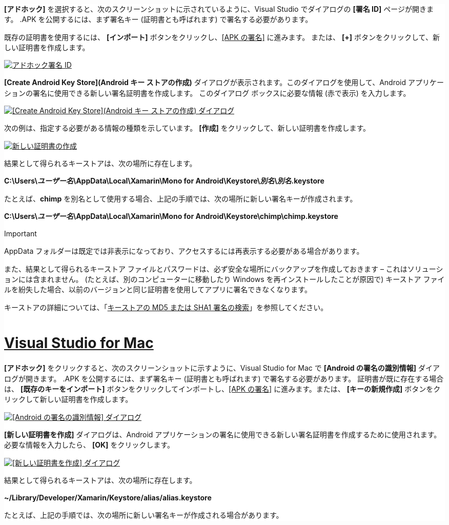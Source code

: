**[アドホック]** を選択すると、次のスクリーンショットに示されているように、Visual Studio でダイアログの **[署名 ID]** ページが開きます。 .APK を公開するには、まず署名キー (証明書とも呼ばれます) で署名する必要があります。

既存の証明書を使用するには、 **[インポート]** ボタンをクリックし、[[APK の署名]](#sign-the-apk) に進みます。 または、 **[+]** ボタンをクリックして、新しい証明書を作成します。

[![アドホック署名 ID](images/vs/02-ad-hoc-signing-identity-vs-sml.png)](images/vs/02-ad-hoc-signing-identity-vs.png#lightbox)

**[Create Android Key Store]\(Android キー ストアの作成\)** ダイアログが表示されます。このダイアログを使用して、Android アプリケーションの署名に使用できる新しい署名証明書を作成します。 このダイアログ ボックスに必要な情報 (赤で表示) を入力します。

[![[Create Android Key Store]\(Android キー ストアの作成\) ダイアログ](images/vs/03-create-android-key-store-vs-sml.png)](images/vs/03-create-android-key-store-vs.png#lightbox)

次の例は、指定する必要がある情報の種類を示しています。 **[作成]** をクリックして、新しい証明書を作成します。

[![新しい証明書の作成](images/vs/04-key-store-example-vs-sml.png)](images/vs/04-key-store-example-vs.png#lightbox)

結果として得られるキーストアは、次の場所に存在します。

**C:\\Users\\*ユーザー名*\\AppData\\Local\\Xamarin\\Mono for Android\\Keystore\\*別名*\\*別名*.keystore**

たとえば、**chimp** を別名として使用する場合、上記の手順では、次の場所に新しい署名キーが作成されます。

**C:\\Users\\*ユーザー名*\\AppData\\Local\\Xamarin\\Mono for Android\\Keystore\\chimp\\chimp.keystore**

> [!IMPORTANT]
> AppData フォルダーは既定では非表示になっており、アクセスするには再表示する必要がある場合があります。
>
> また、結果として得られるキーストア ファイルとパスワードは、必ず安全な場所にバックアップを作成しておきます &ndash; これはソリューションには含まれません。 (たとえば、別のコンピューターに移動したり Windows を再インストールしたことが原因で) キーストア ファイルを紛失した場合、以前のバージョンと同じ証明書を使用してアプリに署名できなくなります。

キーストアの詳細については、「[キーストアの MD5 または SHA1 署名の検索](~/android/deploy-test/signing/keystore-signature.md)」を参照してください。

# <a name="visual-studio-for-mac"></a>[Visual Studio for Mac](#tab/macos)

**[アドホック]** をクリックすると、次のスクリーンショットに示すように、Visual Studio for Mac で **[Android の署名の識別情報]** ダイアログが開きます。 .APK を公開するには、まず署名キー (証明書とも呼ばれます) で署名する必要があります。 証明書が既に存在する場合は、 **[既存のキーをインポート]** ボタンをクリックしてインポートし、[[APK の署名]](#sign-the-apk) に進みます。または、 **[キーの新規作成]** ボタンをクリックして新しい証明書を作成します。

[![[Android の署名の識別情報] ダイアログ](images/xs/02-android-signing-identity-sml.png)](images/xs/02-android-signing-identity.png#lightbox)

**[新しい証明書を作成]** ダイアログは、Android アプリケーションの署名に使用できる新しい署名証明書を作成するために使用されます。 必要な情報を入力したら、 **[OK]** をクリックします。

[![[新しい証明書を作成] ダイアログ](images/xs/03-create-new-certificate-sml.png)](images/xs/03-create-new-certificate.png#lightbox)

結果として得られるキーストアは、次の場所に存在します。

**~/Library/Developer/Xamarin/Keystore/alias/alias.keystore**

たとえば、上記の手順では、次の場所に新しい署名キーが作成される場合があります。
